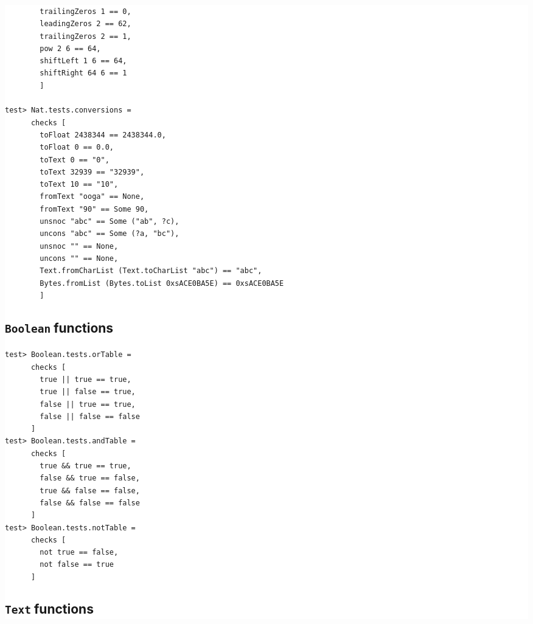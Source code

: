 ```unison
        trailingZeros 1 == 0,
        leadingZeros 2 == 62,
        trailingZeros 2 == 1,
        pow 2 6 == 64,
        shiftLeft 1 6 == 64,
        shiftRight 64 6 == 1
        ]

test> Nat.tests.conversions =
      checks [
        toFloat 2438344 == 2438344.0,
        toFloat 0 == 0.0,
        toText 0 == "0",
        toText 32939 == "32939",
        toText 10 == "10",
        fromText "ooga" == None,
        fromText "90" == Some 90,
        unsnoc "abc" == Some ("ab", ?c),
        uncons "abc" == Some (?a, "bc"),
        unsnoc "" == None,
        uncons "" == None,
        Text.fromCharList (Text.toCharList "abc") == "abc",
        Bytes.fromList (Bytes.toList 0xsACE0BA5E) == 0xsACE0BA5E
        ]
```

## `Boolean` functions
```unison
test> Boolean.tests.orTable =
      checks [
        true || true == true,
        true || false == true,
        false || true == true,
        false || false == false
      ]
test> Boolean.tests.andTable =
      checks [
        true && true == true,
        false && true == false,
        true && false == false,
        false && false == false
      ]
test> Boolean.tests.notTable =
      checks [
        not true == false,
        not false == true
      ]
```

## `Text` functions
